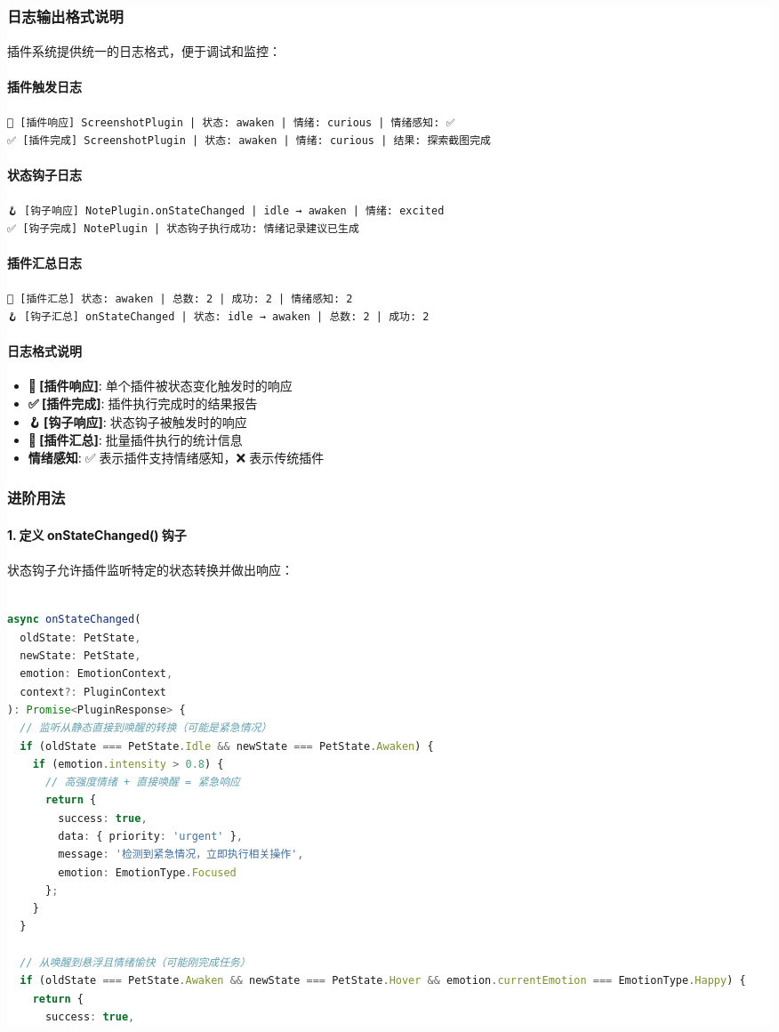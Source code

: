 ### 日志输出格式说明

插件系统提供统一的日志格式，便于调试和监控：

#### 插件触发日志

```
🎯 [插件响应] ScreenshotPlugin | 状态: awaken | 情绪: curious | 情绪感知: ✅
✅ [插件完成] ScreenshotPlugin | 状态: awaken | 情绪: curious | 结果: 探索截图完成

```

#### 状态钩子日志

```
🪝 [钩子响应] NotePlugin.onStateChanged | idle → awaken | 情绪: excited
✅ [钩子完成] NotePlugin | 状态钩子执行成功: 情绪记录建议已生成
```


#### 插件汇总日志

```
🔌 [插件汇总] 状态: awaken | 总数: 2 | 成功: 2 | 情绪感知: 2
🪝 [钩子汇总] onStateChanged | 状态: idle → awaken | 总数: 2 | 成功: 2

```

#### 日志格式说明

- **🎯 [插件响应]**: 单个插件被状态变化触发时的响应
- **✅ [插件完成]**: 插件执行完成时的结果报告
- **🪝 [钩子响应]**: 状态钩子被触发时的响应
- **🔌 [插件汇总]**: 批量插件执行的统计信息
- **情绪感知**: ✅ 表示插件支持情绪感知，❌ 表示传统插件

### 进阶用法

#### 1. 定义 onStateChanged() 钩子

状态钩子允许插件监听特定的状态转换并做出响应：

```typescript

async onStateChanged(
  oldState: PetState, 
  newState: PetState, 
  emotion: EmotionContext, 
  context?: PluginContext
): Promise<PluginResponse> {
  // 监听从静态直接到唤醒的转换（可能是紧急情况）
  if (oldState === PetState.Idle && newState === PetState.Awaken) {
    if (emotion.intensity > 0.8) {
      // 高强度情绪 + 直接唤醒 = 紧急响应
      return {
        success: true,
        data: { priority: 'urgent' },
        message: '检测到紧急情况，立即执行相关操作',
        emotion: EmotionType.Focused
      };
    }
  }
  
  // 从唤醒到悬浮且情绪愉快（可能刚完成任务）
  if (oldState === PetState.Awaken && newState === PetState.Hover && emotion.currentEmotion === EmotionType.Happy) {
    return {
      success: true,
```